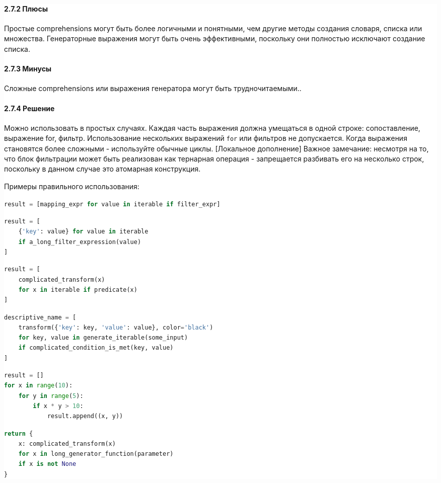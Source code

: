 <a id="s2.7.2-pros"></a>
<a id="272-pros"></a>

<a id="comprehensions-pros"></a>
#### 2.7.2 Плюсы

Простые comprehensions могут быть более логичными и понятными, чем другие 
методы создания словаря, списка или множества. Генераторные выражения могут 
быть очень эффективными, поскольку они полностью исключают создание списка.

<a id="s2.7.3-cons"></a>
<a id="273-cons"></a>

<a id="comprehensions-cons"></a>
#### 2.7.3 Минусы

Сложные comprehensions или выражения генератора могут быть трудночитаемыми..

<a id="s2.7.4-decision"></a>
<a id="274-decision"></a>

<a id="comprehensions-decision"></a>
#### 2.7.4 Решение

Можно использовать в простых случаях. Каждая часть выражения должна умещаться 
в одной строке: сопоставление, выражение for, фильтр. Использование нескольких 
выражений `for` или фильтров не допускается. Когда выражения становятся более 
сложными - используйте обычные циклы. [Локальное дополнение] Важное замечание: 
несмотря на то, что блок фильтрации может быть реализован как тернарная 
операция - запрещается разбивать его на несколько строк, поскольку в данном 
случае это атомарная конструкция.

Примеры правильного использования:
```python
result = [mapping_expr for value in iterable if filter_expr]
```
```python
result = [
    {'key': value} for value in iterable
    if a_long_filter_expression(value)
]
```
```python
result = [
    complicated_transform(x)
    for x in iterable if predicate(x)
]
```
```python
descriptive_name = [
    transform({'key': key, 'value': value}, color='black')
    for key, value in generate_iterable(some_input)
    if complicated_condition_is_met(key, value)
]
```
```python
result = []
for x in range(10):
    for y in range(5):
        if x * y > 10:
            result.append((x, y))
```
```python
return {
    x: complicated_transform(x)
    for x in long_generator_function(parameter)
    if x is not None
}
```